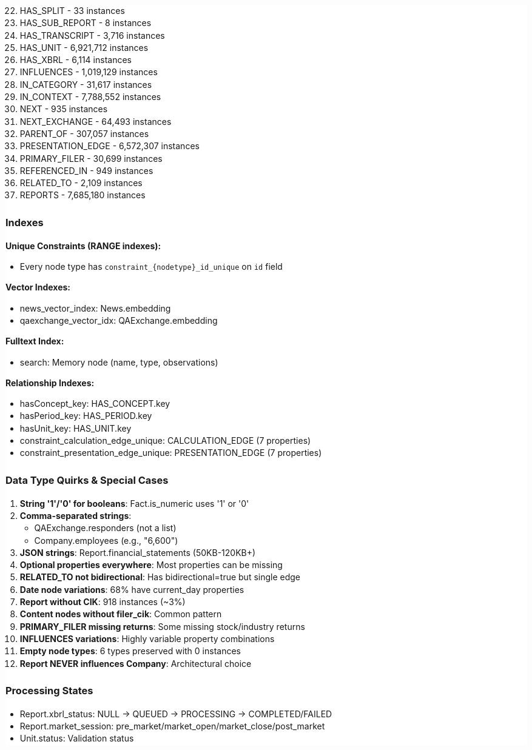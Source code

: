 22. HAS_SPLIT - 33 instances
23. HAS_SUB_REPORT - 8 instances
24. HAS_TRANSCRIPT - 3,716 instances
25. HAS_UNIT - 6,921,712 instances
26. HAS_XBRL - 6,114 instances
27. INFLUENCES - 1,019,129 instances
28. IN_CATEGORY - 31,617 instances
29. IN_CONTEXT - 7,788,552 instances
30. NEXT - 935 instances
31. NEXT_EXCHANGE - 64,493 instances
32. PARENT_OF - 307,057 instances
33. PRESENTATION_EDGE - 6,572,307 instances
34. PRIMARY_FILER - 30,699 instances
35. REFERENCED_IN - 949 instances
36. RELATED_TO - 2,109 instances
37. REPORTS - 7,685,180 instances

### Indexes
**Unique Constraints (RANGE indexes):**
- Every node type has `constraint_{nodetype}_id_unique` on `id` field

**Vector Indexes:**
- news_vector_index: News.embedding
- qaexchange_vector_idx: QAExchange.embedding

**Fulltext Index:**
- search: Memory node (name, type, observations)

**Relationship Indexes:**
- hasConcept_key: HAS_CONCEPT.key
- hasPeriod_key: HAS_PERIOD.key
- hasUnit_key: HAS_UNIT.key
- constraint_calculation_edge_unique: CALCULATION_EDGE (7 properties)
- constraint_presentation_edge_unique: PRESENTATION_EDGE (7 properties)

### Data Type Quirks & Special Cases

1. **String '1'/'0' for booleans**: Fact.is_numeric uses '1' or '0'
2. **Comma-separated strings**: 
   - QAExchange.responders (not a list)
   - Company.employees (e.g., "6,600")
3. **JSON strings**: Report.financial_statements (50KB-120KB+)
4. **Optional properties everywhere**: Most properties can be missing
5. **RELATED_TO not bidirectional**: Has bidirectional=true but single edge
6. **Date node variations**: 68% have current_day properties
7. **Report without CIK**: 918 instances (~3%)
8. **Content nodes without filer_cik**: Common pattern
9. **PRIMARY_FILER missing returns**: Some missing stock/industry returns
10. **INFLUENCES variations**: Highly variable property combinations
11. **Empty node types**: 6 types preserved with 0 instances
12. **Report NEVER influences Company**: Architectural choice

### Processing States
- Report.xbrl_status: NULL → QUEUED → PROCESSING → COMPLETED/FAILED
- Report.market_session: pre_market/market_open/market_close/post_market
- Unit.status: Validation status
